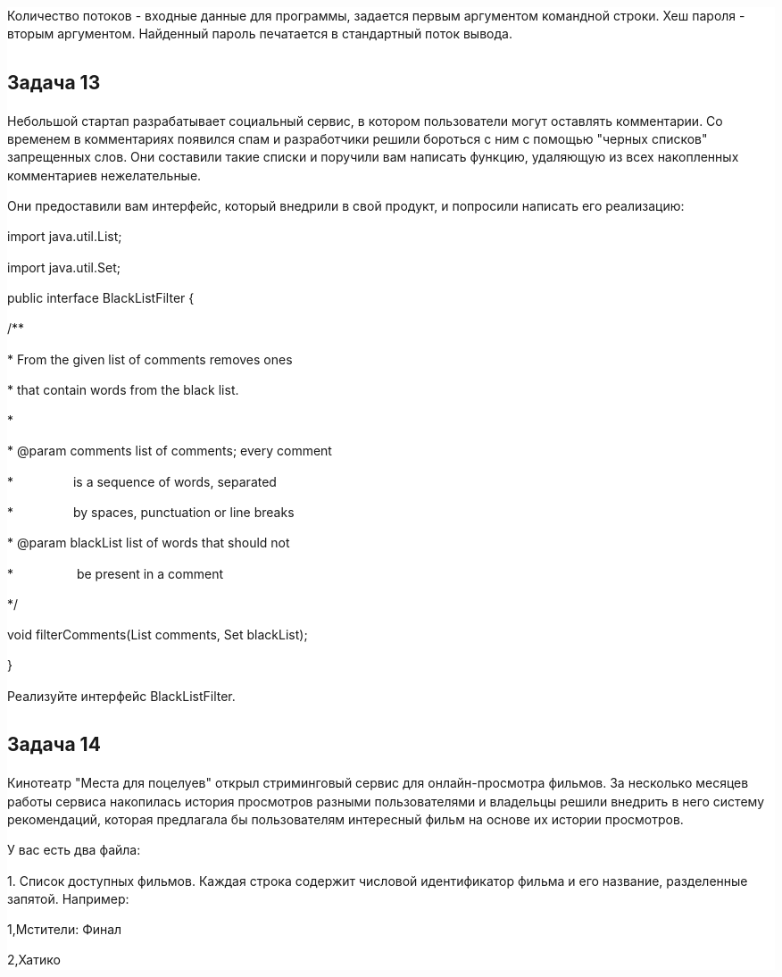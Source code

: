 Количество потоков - входные данные для программы, задается первым аргументом командной строки. Хеш пароля - вторым аргументом. Найденный пароль печатается в стандартный поток вывода.

Задача 13
---------

Небольшой стартап разрабатывает социальный сервис, в котором пользователи могут оставлять комментарии. Со временем в комментариях появился спам и разработчики решили бороться с ним с помощью "черных списков" запрещенных слов. Они составили такие списки и поручили вам написать функцию, удаляющую из всех накопленных комментариев нежелательные.

Они предоставили вам интерфейс, который внедрили в свой продукт, и попросили написать его реализацию:

import java.util.List;

import java.util.Set;

public interface BlackListFilter {

 /\*\*

 \* From the given list of comments removes ones

 \* that contain words from the black list.

 \*

 \* @param comments list of comments; every comment

 \*                 is a sequence of words, separated

 \*                 by spaces, punctuation or line breaks 

 \* @param blackList list of words that should not

 \*                  be present in a comment

 \*/

 void filterComments(List<String> comments, Set<String> blackList);

}

Реализуйте интерфейс BlackListFilter.

Задача 14
---------

Кинотеатр "Места для поцелуев" открыл стриминговый сервис для онлайн-просмотра фильмов. За несколько месяцев работы сервиса накопилась история просмотров разными пользователями и владельцы решили внедрить в него систему рекомендаций, которая предлагала бы пользователям интересный фильм на основе их истории просмотров.

У вас есть два файла:

1\. Список доступных фильмов. Каждая строка содержит числовой идентификатор фильма и его название, разделенные запятой. Например:

1,Мстители: Финал

2,Хатико
